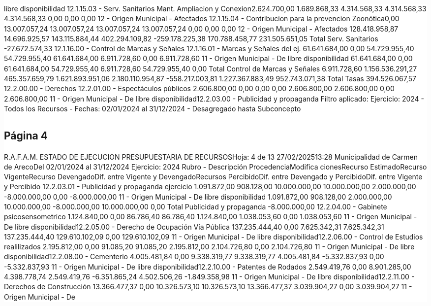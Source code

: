 libre disponibilidad
12.1.15.03 - Serv. Sanitarios Mant. Ampliacion y
Conexion2.624.700,00 1.689.868,33 4.314.568,33 4.314.568,33 4.314.568,33 0,00 0,00 0,00 12 - Origen Municipal -
Afectados
12.1.15.04 - Contribucion para la prevencion
Zoonótica0,00 13.007.057,24 13.007.057,24 13.007.057,24 13.007.057,24 0,00 0,00 0,00 12 - Origen Municipal -
Afectados
128.418.958,87 14.696.925,57 143.115.884,44 402.294.109,82 -259.178.225,38 170.788.458,77 231.505.651,05 Total Serv. Sanitarios -27.672.574,33
12.1.16.00 - Control de Marcas y Señales
12.1.16.01 - Marcas y Señales del ej. 61.641.684,00 0,00 54.729.955,40 54.729.955,40 61.641.684,00 6.911.728,60 0,00 6.911.728,60 11 - Origen Municipal - De
libre disponibilidad
61.641.684,00 0,00 61.641.684,00 54.729.955,40 6.911.728,60 54.729.955,40 0,00 Total Control de Marcas y Señales 6.911.728,60
1.156.536.291,27 465.357.659,79 1.621.893.951,06 2.180.110.954,87 -558.217.003,81 1.227.367.883,49 952.743.071,38 Total Tasas 394.526.067,57
12.2.00.00 - Derechos
12.2.01.00 - Espectáculos públicos 2.606.800,00 0,00 0,00 0,00 2.606.800,00 2.606.800,00 0,00 2.606.800,00 11 - Origen Municipal - De
libre disponibilidad12.2.03.00 - Publicidad y propaganda
Filtro aplicado: Ejercicio: 2024 - Todos los Recursos  -  Fechas: 02/01/2024 al 31/12/2024 - Desagregado hasta Subconcepto

## Página 4

R.A.F.A.M.
ESTADO DE EJECUCION PRESUPUESTARIA DE RECURSOSHoja: 4 de 13
27/02/202513:28
Municipalidad de
Carmen de ArecoDel 02/01/2024 al 31/12/2024
Ejercicio: 2024
Rubro - Descripción ProcedenciaModifica
cionesRecurso
EstimadoRecurso
VigenteRecurso
DevengadoDif. entre
Vigente y
DevengadoRecursos
PercibidoDif. entre
Devengado y
PercibidoDif. entre
Vigente y
Percibido
12.2.03.01 - Publicidad y propaganda ejercicio 1.091.872,00 908.128,00 10.000.000,00 10.000.000,00 2.000.000,00 -8.000.000,00 0,00 -8.000.000,00 11 - Origen Municipal - De
libre disponibilidad
1.091.872,00 908.128,00 2.000.000,00 10.000.000,00 -8.000.000,00 10.000.000,00 0,00 Total Publicidad y propaganda -8.000.000,00
12.2.04.00 - Gabinete psicosensometrico 1.124.840,00 0,00 86.786,40 86.786,40 1.124.840,00 1.038.053,60 0,00 1.038.053,60 11 - Origen Municipal - De
libre disponibilidad12.2.05.00 - Derecho de Ocupación Vía Pública 137.235.444,40 0,00 7.625.342,31 7.625.342,31 137.235.444,40 129.610.102,09 0,00 129.610.102,09 11 - Origen Municipal - De
libre disponibilidad12.2.06.00 - Control de Estudios realilizados 2.195.812,00 0,00 91.085,20 91.085,20 2.195.812,00 2.104.726,80 0,00 2.104.726,80 11 - Origen Municipal - De
libre disponibilidad12.2.08.00 - Cementerio 4.005.481,84 0,00 9.338.319,77 9.338.319,77 4.005.481,84 -5.332.837,93 0,00 -5.332.837,93 11 - Origen Municipal - De
libre disponibilidad12.2.10.00 - Patentes de Rodados 2.549.419,76 0,00 8.901.285,00 4.398.778,74 2.549.419,76 -6.351.865,24 4.502.506,26 -1.849.358,98 11 - Origen Municipal - De
libre disponibilidad12.2.11.00 - Derechos de Construcción 13.366.477,37 0,00 10.326.573,10 10.326.573,10 13.366.477,37 3.039.904,27 0,00 3.039.904,27 11 - Origen Municipal - De